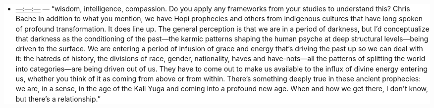* [—:—:—](https://youtu.be/I1n2E46S-4E) — “wisdom, intelligence, compassion. Do you apply any frameworks from your studies to understand this? Chris Bache In addition to what you mention, we have Hopi prophecies and others from indigenous cultures that have long spoken of profound transformation. It does line up. The general perception is that we are in a period of darkness, but I’d conceptualize that darkness as the conditioning of the past—the karmic patterns shaping the human psyche at deep structural levels—being driven to the surface. We are entering a period of infusion of grace and energy that’s driving the past up so we can deal with it: the hatreds of history, the divisions of race, gender, nationality, haves and have-nots—all the patterns of splitting the world into categories—are being driven out of us. They have to come out to make us available to the influx of divine energy entering us, whether you think of it as coming from above or from within. There’s something deeply true in these ancient prophecies: we are, in a sense, in the age of the Kali Yuga and coming into a profound new age. When and how we get there, I don't know, but there’s a relationship.”
